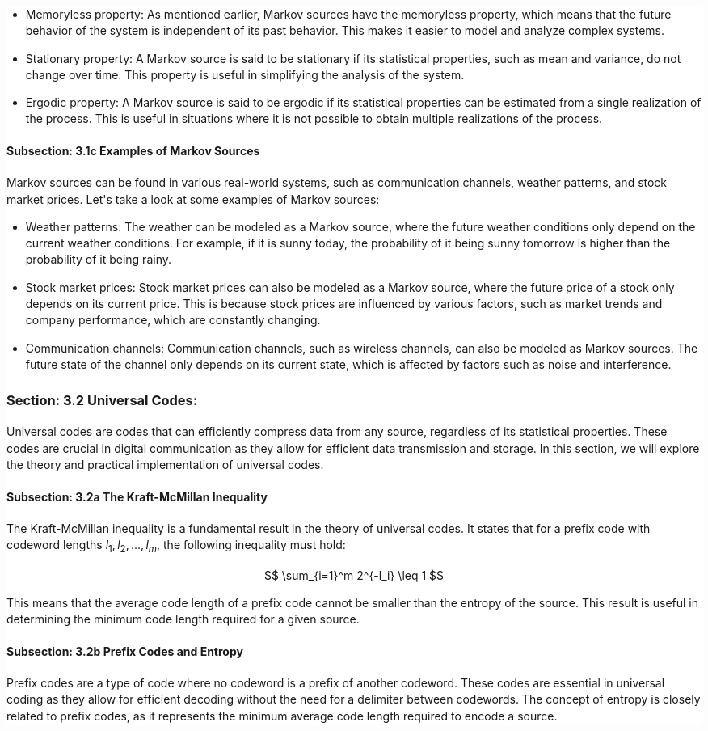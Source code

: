 - Memoryless property: As mentioned earlier, Markov sources have the memoryless property, which means that the future behavior of the system is independent of its past behavior. This makes it easier to model and analyze complex systems.

- Stationary property: A Markov source is said to be stationary if its statistical properties, such as mean and variance, do not change over time. This property is useful in simplifying the analysis of the system.

- Ergodic property: A Markov source is said to be ergodic if its statistical properties can be estimated from a single realization of the process. This is useful in situations where it is not possible to obtain multiple realizations of the process.

#### Subsection: 3.1c Examples of Markov Sources

Markov sources can be found in various real-world systems, such as communication channels, weather patterns, and stock market prices. Let's take a look at some examples of Markov sources:

- Weather patterns: The weather can be modeled as a Markov source, where the future weather conditions only depend on the current weather conditions. For example, if it is sunny today, the probability of it being sunny tomorrow is higher than the probability of it being rainy.

- Stock market prices: Stock market prices can also be modeled as a Markov source, where the future price of a stock only depends on its current price. This is because stock prices are influenced by various factors, such as market trends and company performance, which are constantly changing.

- Communication channels: Communication channels, such as wireless channels, can also be modeled as Markov sources. The future state of the channel only depends on its current state, which is affected by factors such as noise and interference.

### Section: 3.2 Universal Codes:

Universal codes are codes that can efficiently compress data from any source, regardless of its statistical properties. These codes are crucial in digital communication as they allow for efficient data transmission and storage. In this section, we will explore the theory and practical implementation of universal codes.

#### Subsection: 3.2a The Kraft-McMillan Inequality

The Kraft-McMillan inequality is a fundamental result in the theory of universal codes. It states that for a prefix code with codeword lengths $l_1, l_2, ..., l_m$, the following inequality must hold:

$$
\sum_{i=1}^m 2^{-l_i} \leq 1
$$

This means that the average code length of a prefix code cannot be smaller than the entropy of the source. This result is useful in determining the minimum code length required for a given source.

#### Subsection: 3.2b Prefix Codes and Entropy

Prefix codes are a type of code where no codeword is a prefix of another codeword. These codes are essential in universal coding as they allow for efficient decoding without the need for a delimiter between codewords. The concept of entropy is closely related to prefix codes, as it represents the minimum average code length required to encode a source.

